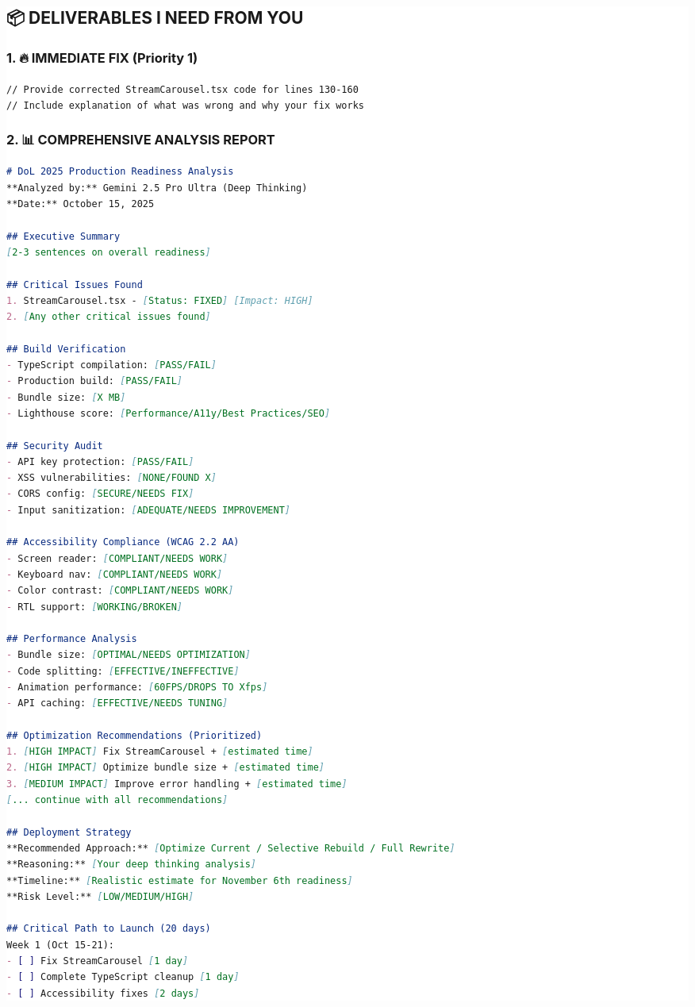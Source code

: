
## 📦 DELIVERABLES I NEED FROM YOU

### 1. 🔥 IMMEDIATE FIX (Priority 1)
```tsx
// Provide corrected StreamCarousel.tsx code for lines 130-160
// Include explanation of what was wrong and why your fix works
```

### 2. 📊 COMPREHENSIVE ANALYSIS REPORT
```markdown
# DoL 2025 Production Readiness Analysis
**Analyzed by:** Gemini 2.5 Pro Ultra (Deep Thinking)
**Date:** October 15, 2025

## Executive Summary
[2-3 sentences on overall readiness]

## Critical Issues Found
1. StreamCarousel.tsx - [Status: FIXED] [Impact: HIGH]
2. [Any other critical issues found]

## Build Verification
- TypeScript compilation: [PASS/FAIL]
- Production build: [PASS/FAIL]
- Bundle size: [X MB]
- Lighthouse score: [Performance/A11y/Best Practices/SEO]

## Security Audit
- API key protection: [PASS/FAIL]
- XSS vulnerabilities: [NONE/FOUND X]
- CORS config: [SECURE/NEEDS FIX]
- Input sanitization: [ADEQUATE/NEEDS IMPROVEMENT]

## Accessibility Compliance (WCAG 2.2 AA)
- Screen reader: [COMPLIANT/NEEDS WORK]
- Keyboard nav: [COMPLIANT/NEEDS WORK]
- Color contrast: [COMPLIANT/NEEDS WORK]
- RTL support: [WORKING/BROKEN]

## Performance Analysis
- Bundle size: [OPTIMAL/NEEDS OPTIMIZATION]
- Code splitting: [EFFECTIVE/INEFFECTIVE]
- Animation performance: [60FPS/DROPS TO Xfps]
- API caching: [EFFECTIVE/NEEDS TUNING]

## Optimization Recommendations (Prioritized)
1. [HIGH IMPACT] Fix StreamCarousel + [estimated time]
2. [HIGH IMPACT] Optimize bundle size + [estimated time]
3. [MEDIUM IMPACT] Improve error handling + [estimated time]
[... continue with all recommendations]

## Deployment Strategy
**Recommended Approach:** [Optimize Current / Selective Rebuild / Full Rewrite]
**Reasoning:** [Your deep thinking analysis]
**Timeline:** [Realistic estimate for November 6th readiness]
**Risk Level:** [LOW/MEDIUM/HIGH]

## Critical Path to Launch (20 days)
Week 1 (Oct 15-21):
- [ ] Fix StreamCarousel [1 day]
- [ ] Complete TypeScript cleanup [1 day]
- [ ] Accessibility fixes [2 days]
```